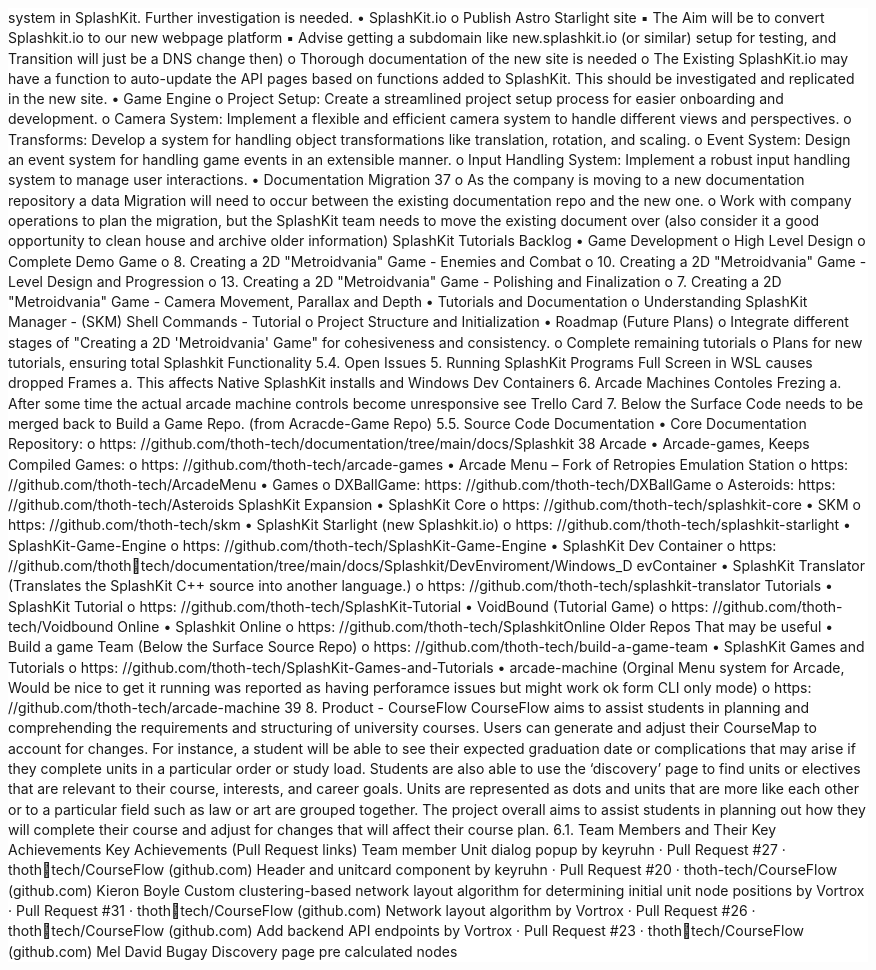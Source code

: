    system in SplashKit. Further investigation is needed. • SplashKit.io o Publish Astro Starlight
   site ▪ The Aim will be to convert Splashkit.io to our new webpage platform ▪ Advise getting a
   subdomain like new.splashkit.io (or similar) setup for testing, and Transition will just be a DNS
   change then) o Thorough documentation of the new site is needed o The Existing SplashKit.io may
   have a function to auto-update the API pages based on functions added to SplashKit. This should
   be investigated and replicated in the new site. • Game Engine o Project Setup: Create a
   streamlined project setup process for easier onboarding and development. o Camera System:
   Implement a flexible and efficient camera system to handle different views and perspectives. o
   Transforms: Develop a system for handling object transformations like translation, rotation, and
   scaling. o Event System: Design an event system for handling game events in an extensible manner.
   o Input Handling System: Implement a robust input handling system to manage user interactions. •
   Documentation Migration 37 o As the company is moving to a new documentation repository a data
   Migration will need to occur between the existing documentation repo and the new one. o Work with
   company operations to plan the migration, but the SplashKit team needs to move the existing
   document over (also consider it a good opportunity to clean house and archive older information)
   SplashKit Tutorials Backlog • Game Development o High Level Design o Complete Demo Game o 8.
   Creating a 2D "Metroidvania" Game - Enemies and Combat o 10. Creating a 2D "Metroidvania" Game -
   Level Design and Progression o 13. Creating a 2D "Metroidvania" Game - Polishing and Finalization
   o 7. Creating a 2D "Metroidvania" Game - Camera Movement, Parallax and Depth • Tutorials and
   Documentation o Understanding SplashKit Manager - (SKM) Shell Commands - Tutorial o Project
   Structure and Initialization • Roadmap (Future Plans) o Integrate different stages of "Creating a
   2D 'Metroidvania' Game" for cohesiveness and consistency. o Complete remaining tutorials o Plans
   for new tutorials, ensuring total Splashkit Functionality 5.4. Open Issues
5. Running SplashKit Programs Full Screen in WSL causes dropped Frames a. This affects Native
   SplashKit installs and Windows Dev Containers
6. Arcade Machines Contoles Frezing a. After some time the actual arcade machine controls become
   unresponsive see Trello Card
7. Below the Surface Code needs to be merged back to Build a Game Repo. (from Acracde-Game Repo)
   5.5. Source Code Documentation • Core Documentation Repository: o https:
   //github.com/thoth-tech/documentation/tree/main/docs/Splashkit 38 Arcade • Arcade-games, Keeps
   Compiled Games: o https: //github.com/thoth-tech/arcade-games • Arcade Menu – Fork of Retropies
   Emulation Station o https: //github.com/thoth-tech/ArcadeMenu • Games o DXBallGame: https:
   //github.com/thoth-tech/DXBallGame o Asteroids: https: //github.com/thoth-tech/Asteroids
   SplashKit Expansion • SplashKit Core o https: //github.com/thoth-tech/splashkit-core • SKM o
   https: //github.com/thoth-tech/skm • SplashKit Starlight (new Splashkit.io) o https:
   //github.com/thoth-tech/splashkit-starlight • SplashKit-Game-Engine o https:
   //github.com/thoth-tech/SplashKit-Game-Engine • SplashKit Dev Container o https:
   //github.com/thothtech/documentation/tree/main/docs/Splashkit/DevEnviroment/Windows_D evContainer
   • SplashKit Translator (Translates the SplashKit C++ source into another language.) o https:
   //github.com/thoth-tech/splashkit-translator Tutorials • SplashKit Tutorial o https:
   //github.com/thoth-tech/SplashKit-Tutorial • VoidBound (Tutorial Game) o https:
   //github.com/thoth-tech/Voidbound Online • Splashkit Online o https:
   //github.com/thoth-tech/SplashkitOnline Older Repos That may be useful • Build a game Team (Below
   the Surface Source Repo) o https: //github.com/thoth-tech/build-a-game-team • SplashKit Games and
   Tutorials o https: //github.com/thoth-tech/SplashKit-Games-and-Tutorials • arcade-machine
   (Orginal Menu system for Arcade, Would be nice to get it running was reported as having
   perforamce issues but might work ok form CLI only mode) o https:
   //github.com/thoth-tech/arcade-machine 39
8. Product - CourseFlow CourseFlow aims to assist students in planning and comprehending the
   requirements and structuring of university courses. Users can generate and adjust their CourseMap
   to account for changes. For instance, a student will be able to see their expected graduation
   date or complications that may arise if they complete units in a particular order or study load.
   Students are also able to use the ‘discovery’ page to find units or electives that are relevant
   to their course, interests, and career goals. Units are represented as dots and units that are
   more like each other or to a particular field such as law or art are grouped together. The
   project overall aims to assist students in planning out how they will complete their course and
   adjust for changes that will affect their course plan. 6.1. Team Members and Their Key
   Achievements Key Achievements (Pull Request links) Team member Unit dialog popup by keyruhn ·
   Pull Request #27 · thothtech/CourseFlow (github.com) Header and unitcard component by keyruhn ·
   Pull Request #20 · thoth-tech/CourseFlow (github.com) Kieron Boyle Custom clustering-based
   network layout algorithm for determining initial unit node positions by Vortrox · Pull Request
   #31 · thothtech/CourseFlow (github.com) Network layout algorithm by Vortrox · Pull Request #26 ·
   thothtech/CourseFlow (github.com) Add backend API endpoints by Vortrox · Pull Request #23 ·
   thothtech/CourseFlow (github.com) Mel David Bugay Discovery page pre calculated nodes